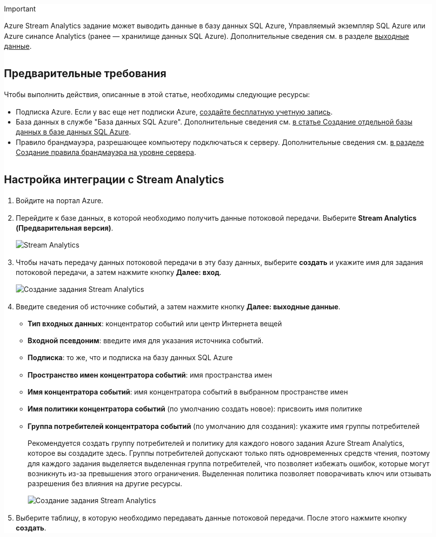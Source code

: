> [!IMPORTANT]
> Azure Stream Analytics задание может выводить данные в базу данных SQL Azure, Управляемый экземпляр SQL Azure или Azure синапсе Analytics (ранее — хранилище данных SQL Azure). Дополнительные сведения см. в разделе [выходные данные](../../stream-analytics/stream-analytics-define-outputs.md#sql-database).

## <a name="prerequisites"></a>Предварительные требования

Чтобы выполнить действия, описанные в этой статье, необходимы следующие ресурсы:

- Подписка Azure. Если у вас еще нет подписки Azure, [создайте бесплатную учетную запись](https://azure.microsoft.com/free/).
- База данных в службе "База данных SQL Azure". Дополнительные сведения см. [в статье Создание отдельной базы данных в базе данных SQL Azure](single-database-create-quickstart.md).
- Правило брандмауэра, разрешающее компьютеру подключаться к серверу. Дополнительные сведения см. [в разделе Создание правила брандмауэра на уровне сервера](firewall-create-server-level-portal-quickstart.md).

## <a name="configure-stream-analytics-integration"></a>Настройка интеграции с Stream Analytics

1. Войдите на портал Azure.
2. Перейдите к базе данных, в которой необходимо получить данные потоковой передачи. Выберите **Stream Analytics (Предварительная версия)**.

    ![Stream Analytics](./media/stream-data-stream-analytics-integration/stream-analytics.png)

3. Чтобы начать передачу данных потоковой передачи в эту базу данных, выберите **создать** и укажите имя для задания потоковой передачи, а затем нажмите кнопку **Далее: вход**.

    ![Создание задания Stream Analytics](./media/stream-data-stream-analytics-integration/create-job.png)

4. Введите сведения об источнике событий, а затем нажмите кнопку **Далее: выходные данные**.

   - **Тип входных данных**: концентратор событий или центр Интернета вещей
   - **Входной псевдоним**: введите имя для указания источника событий.
   - **Подписка**: то же, что и подписка на базу данных SQL Azure
   - **Пространство имен концентратора событий**: имя пространства имен
   - **Имя концентратора событий**: имя концентратора событий в выбранном пространстве имен
   - **Имя политики концентратора событий** (по умолчанию создать новое): присвоить имя политике
   - **Группа потребителей концентратора событий** (по умолчанию для создания): укажите имя группы потребителей  

      Рекомендуется создать группу потребителей и политику для каждого нового задания Azure Stream Analytics, которое вы создадите здесь. Группы потребителей допускают только пять одновременных средств чтения, поэтому для каждого задания выделяется выделенная группа потребителей, что позволяет избежать ошибок, которые могут возникнуть из-за превышения этого ограничения. Выделенная политика позволяет поворачивать ключ или отзывать разрешения без влияния на другие ресурсы.

     ![Создание задания Stream Analytics](./media/stream-data-stream-analytics-integration/create-job-output.png)

5. Выберите таблицу, в которую необходимо передавать данные потоковой передачи. После этого нажмите кнопку **создать**.
